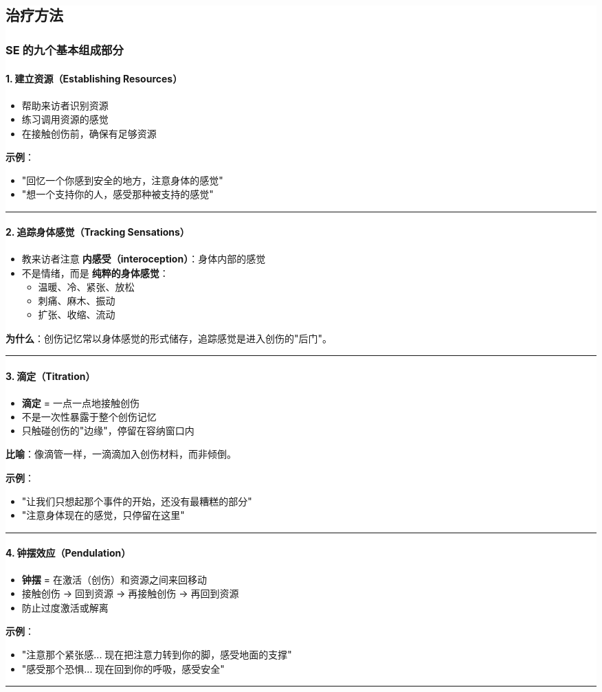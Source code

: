 
## 治疗方法

### SE 的九个基本组成部分

#### 1. 建立资源（Establishing Resources）

- 帮助来访者识别资源
- 练习调用资源的感觉
- 在接触创伤前，确保有足够资源

**示例**：

- "回忆一个你感到安全的地方，注意身体的感觉"
- "想一个支持你的人，感受那种被支持的感觉"

---

#### 2. 追踪身体感觉（Tracking Sensations）

- 教来访者注意 **内感受（interoception）**：身体内部的感觉
- 不是情绪，而是 **纯粹的身体感觉**：
    - 温暖、冷、紧张、放松
    - 刺痛、麻木、振动
    - 扩张、收缩、流动

**为什么**：创伤记忆常以身体感觉的形式储存，追踪感觉是进入创伤的"后门"。

---

#### 3. 滴定（Titration）

- **滴定** = 一点一点地接触创伤
- 不是一次性暴露于整个创伤记忆
- 只触碰创伤的"边缘"，停留在容纳窗口内

**比喻**：像滴管一样，一滴滴加入创伤材料，而非倾倒。

**示例**：

- "让我们只想起那个事件的开始，还没有最糟糕的部分"
- "注意身体现在的感觉，只停留在这里"

---

#### 4. 钟摆效应（Pendulation）

- **钟摆** = 在激活（创伤）和资源之间来回移动
- 接触创伤 → 回到资源 → 再接触创伤 → 再回到资源
- 防止过度激活或解离

**示例**：

- "注意那个紧张感... 现在把注意力转到你的脚，感受地面的支撑"
- "感受那个恐惧... 现在回到你的呼吸，感受安全"

---
